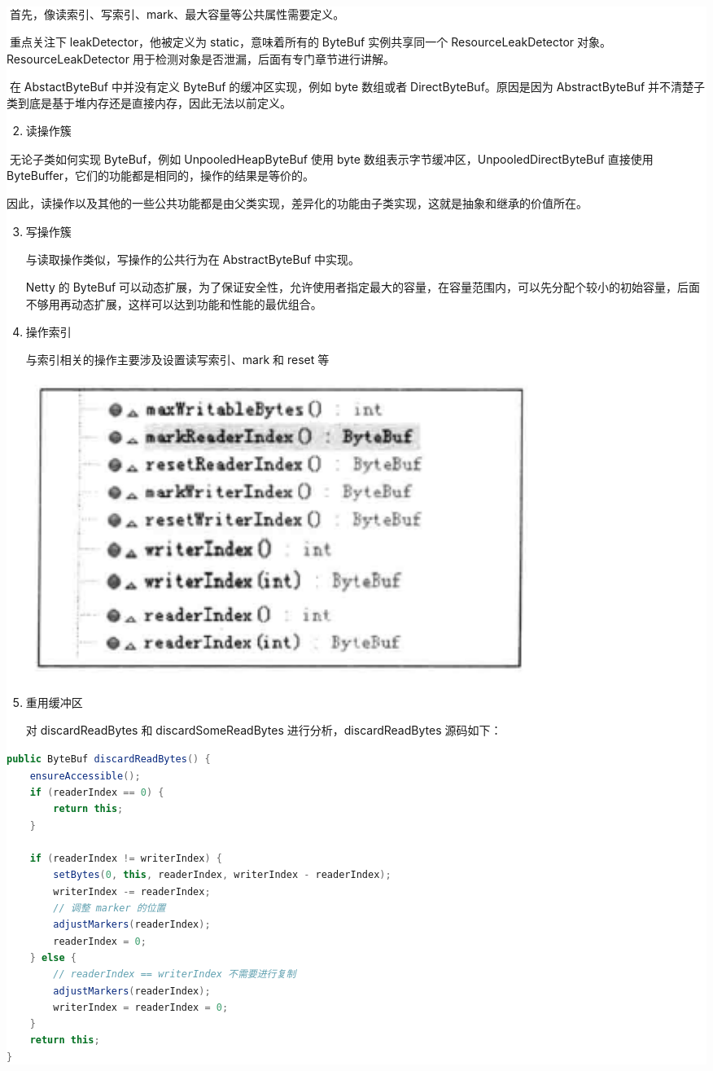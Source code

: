 ​	首先，像读索引、写索引、mark、最大容量等公共属性需要定义。

​	重点关注下 leakDetector，他被定义为 static，意味着所有的 ByteBuf 实例共享同一个 ResourceLeakDetector 对象。ResourceLeakDetector 用于检测对象是否泄漏，后面有专门章节进行讲解。

​	在 AbstactByteBuf 中并没有定义 ByteBuf 的缓冲区实现，例如 byte 数组或者 DirectByteBuf。原因是因为 AbstractByteBuf 并不清楚子类到底是基于堆内存还是直接内存，因此无法以前定义。

2. 读操作簇

​	无论子类如何实现 ByteBuf，例如 UnpooledHeapByteBuf 使用 byte 数组表示字节缓冲区，UnpooledDirectByteBuf 直接使用 ByteBuffer，它们的功能都是相同的，操作的结果是等价的。

​	因此，读操作以及其他的一些公共功能都是由父类实现，差异化的功能由子类实现，这就是抽象和继承的价值所在。

3. 写操作簇

   与读取操作类似，写操作的公共行为在 AbstractByteBuf 中实现。

   Netty 的 ByteBuf 可以动态扩展，为了保证安全性，允许使用者指定最大的容量，在容量范围内，可以先分配个较小的初始容量，后面不够用再动态扩展，这样可以达到功能和性能的最优组合。

4. 操作索引

   与索引相关的操作主要涉及设置读写索引、mark 和 reset 等

   ![ByteBuf索引相关操作](img\ByteBuf索引相关操作.png)

5. 重用缓冲区

   对 discardReadBytes 和 discardSomeReadBytes 进行分析，discardReadBytes 源码如下：

```java
public ByteBuf discardReadBytes() {
    ensureAccessible();
    if (readerIndex == 0) {
        return this;
    }

    if (readerIndex != writerIndex) {
        setBytes(0, this, readerIndex, writerIndex - readerIndex);
        writerIndex -= readerIndex;
        // 调整 marker 的位置
        adjustMarkers(readerIndex);
        readerIndex = 0;
    } else {
        // readerIndex == writerIndex 不需要进行复制
        adjustMarkers(readerIndex);
        writerIndex = readerIndex = 0;
    }
    return this;
}
```
